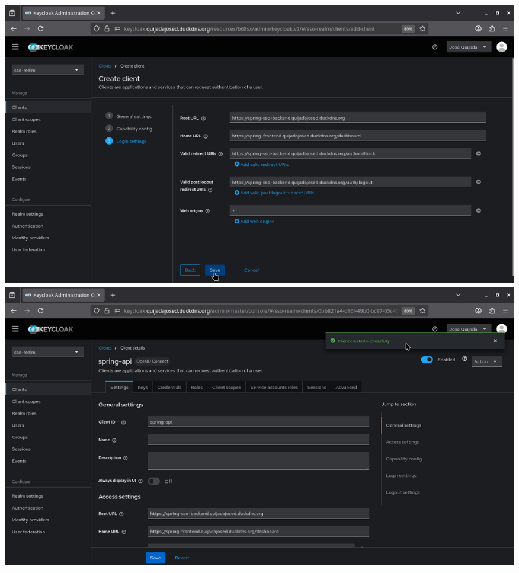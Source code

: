 ![Captura de pantalla: Crear cliente spring-api - Login settings](gallery/images/029.png)
![Captura de pantalla: Crear cliente spring-api - Login settings](gallery/images/029-1.png)


